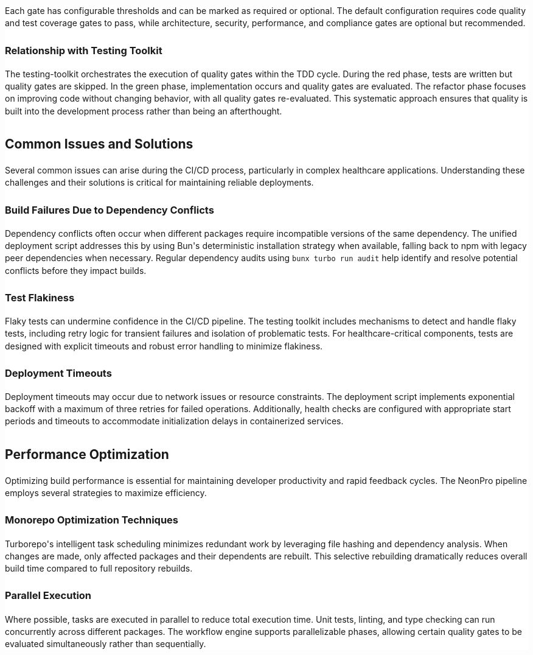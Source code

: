 Each gate has configurable thresholds and can be marked as required or optional. The default configuration requires code quality and test coverage gates to pass, while architecture, security, performance, and compliance gates are optional but recommended.

### Relationship with Testing Toolkit
The testing-toolkit orchestrates the execution of quality gates within the TDD cycle. During the red phase, tests are written but quality gates are skipped. In the green phase, implementation occurs and quality gates are evaluated. The refactor phase focuses on improving code without changing behavior, with all quality gates re-evaluated. This systematic approach ensures that quality is built into the development process rather than being an afterthought.

## Common Issues and Solutions

Several common issues can arise during the CI/CD process, particularly in complex healthcare applications. Understanding these challenges and their solutions is critical for maintaining reliable deployments.

### Build Failures Due to Dependency Conflicts
Dependency conflicts often occur when different packages require incompatible versions of the same dependency. The unified deployment script addresses this by using Bun's deterministic installation strategy when available, falling back to npm with legacy peer dependencies when necessary. Regular dependency audits using `bunx turbo run audit` help identify and resolve potential conflicts before they impact builds.

### Test Flakiness
Flaky tests can undermine confidence in the CI/CD pipeline. The testing toolkit includes mechanisms to detect and handle flaky tests, including retry logic for transient failures and isolation of problematic tests. For healthcare-critical components, tests are designed with explicit timeouts and robust error handling to minimize flakiness.

### Deployment Timeouts
Deployment timeouts may occur due to network issues or resource constraints. The deployment script implements exponential backoff with a maximum of three retries for failed operations. Additionally, health checks are configured with appropriate start periods and timeouts to accommodate initialization delays in containerized services.

## Performance Optimization

Optimizing build performance is essential for maintaining developer productivity and rapid feedback cycles. The NeonPro pipeline employs several strategies to maximize efficiency.

### Monorepo Optimization Techniques
Turborepo's intelligent task scheduling minimizes redundant work by leveraging file hashing and dependency analysis. When changes are made, only affected packages and their dependents are rebuilt. This selective rebuilding dramatically reduces overall build time compared to full repository rebuilds.

### Parallel Execution
Where possible, tasks are executed in parallel to reduce total execution time. Unit tests, linting, and type checking can run concurrently across different packages. The workflow engine supports parallelizable phases, allowing certain quality gates to be evaluated simultaneously rather than sequentially.
